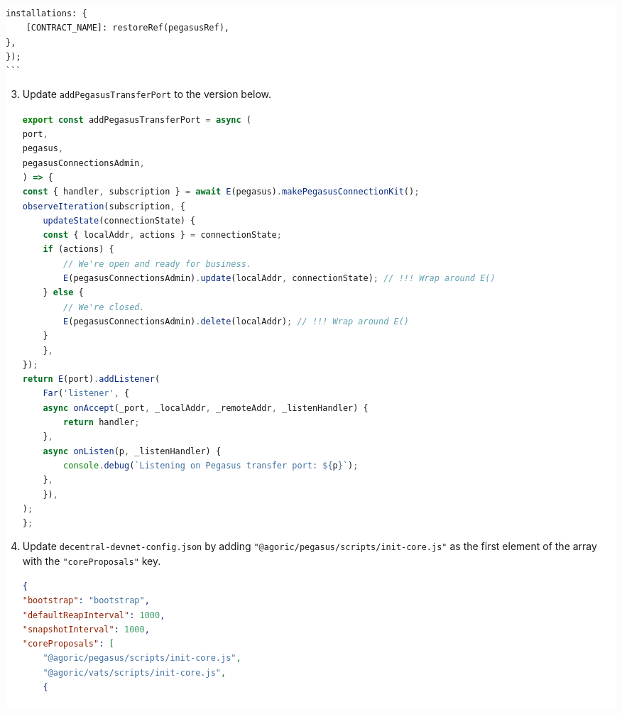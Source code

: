     installations: {
        [CONTRACT_NAME]: restoreRef(pegasusRef),
    },
    });
    ```
  
3. Update `addPegasusTransferPort` to the version below.

    ```js
    export const addPegasusTransferPort = async (
    port,
    pegasus,
    pegasusConnectionsAdmin,
    ) => {
    const { handler, subscription } = await E(pegasus).makePegasusConnectionKit();
    observeIteration(subscription, {
        updateState(connectionState) {
        const { localAddr, actions } = connectionState;
        if (actions) {
            // We're open and ready for business.
            E(pegasusConnectionsAdmin).update(localAddr, connectionState); // !!! Wrap around E()
        } else {
            // We're closed.
            E(pegasusConnectionsAdmin).delete(localAddr); // !!! Wrap around E()
        }
        },
    });
    return E(port).addListener(
        Far('listener', {
        async onAccept(_port, _localAddr, _remoteAddr, _listenHandler) {
            return handler;
        },
        async onListen(p, _listenHandler) {
            console.debug(`Listening on Pegasus transfer port: ${p}`);
        },
        }),
    );
    };
    ```

4. Update `decentral-devnet-config.json` by adding `"@agoric/pegasus/scripts/init-core.js"` as the first element of the array with the `"coreProposals"` key.

    ```json
    {
    "bootstrap": "bootstrap",
    "defaultReapInterval": 1000,
    "snapshotInterval": 1000,
    "coreProposals": [
        "@agoric/pegasus/scripts/init-core.js",
        "@agoric/vats/scripts/init-core.js",
        {
        